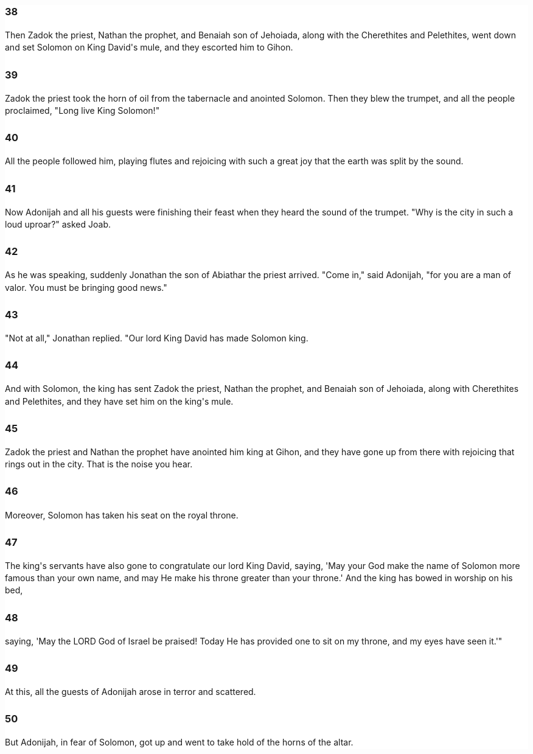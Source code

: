### 38
Then Zadok the priest, Nathan the prophet, and Benaiah son of Jehoiada, along with the Cherethites and Pelethites, went down and set Solomon on King David's mule, and they escorted him to Gihon.

### 39
Zadok the priest took the horn of oil from the tabernacle and anointed Solomon. Then they blew the trumpet, and all the people proclaimed, "Long live King Solomon!"

### 40
All the people followed him, playing flutes and rejoicing with such a great joy that the earth was split by the sound.

### 41
Now Adonijah and all his guests were finishing their feast when they heard the sound of the trumpet. "Why is the city in such a loud uproar?" asked Joab.

### 42
As he was speaking, suddenly Jonathan the son of Abiathar the priest arrived. "Come in," said Adonijah, "for you are a man of valor. You must be bringing good news."

### 43
"Not at all," Jonathan replied. "Our lord King David has made Solomon king.

### 44
And with Solomon, the king has sent Zadok the priest, Nathan the prophet, and Benaiah son of Jehoiada, along with Cherethites and Pelethites, and they have set him on the king's mule.

### 45
Zadok the priest and Nathan the prophet have anointed him king at Gihon, and they have gone up from there with rejoicing that rings out in the city. That is the noise you hear.

### 46
Moreover, Solomon has taken his seat on the royal throne.

### 47
The king's servants have also gone to congratulate our lord King David, saying, 'May your God make the name of Solomon more famous than your own name, and may He make his throne greater than your throne.' And the king has bowed in worship on his bed,

### 48
saying, 'May the LORD God of Israel be praised! Today He has provided one to sit on my throne, and my eyes have seen it.'"

### 49
At this, all the guests of Adonijah arose in terror and scattered.

### 50
But Adonijah, in fear of Solomon, got up and went to take hold of the horns of the altar.
